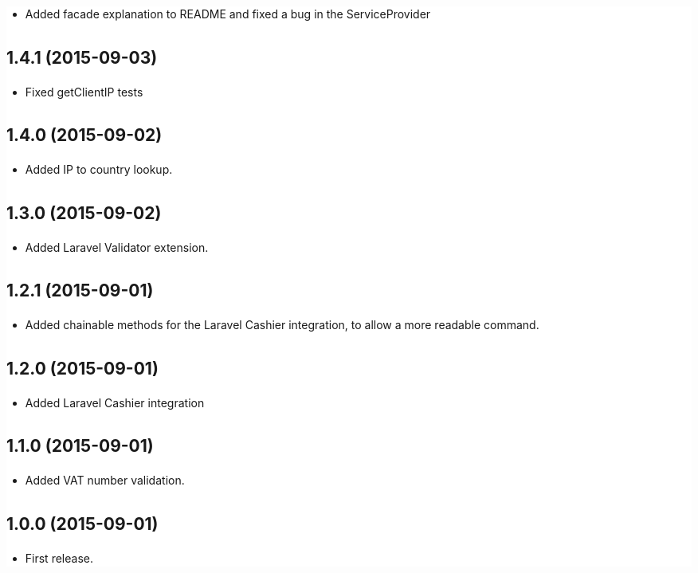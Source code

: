 - Added facade explanation to README and fixed a bug in the ServiceProvider

## 1.4.1 (2015-09-03)

- Fixed getClientIP tests

## 1.4.0 (2015-09-02)

- Added IP to country lookup.

## 1.3.0 (2015-09-02)

- Added Laravel Validator extension.

## 1.2.1 (2015-09-01)

- Added chainable methods for the Laravel Cashier integration, to allow a more readable command.

## 1.2.0 (2015-09-01)

- Added Laravel Cashier integration

## 1.1.0 (2015-09-01)

- Added VAT number validation.

## 1.0.0 (2015-09-01)

- First release.
